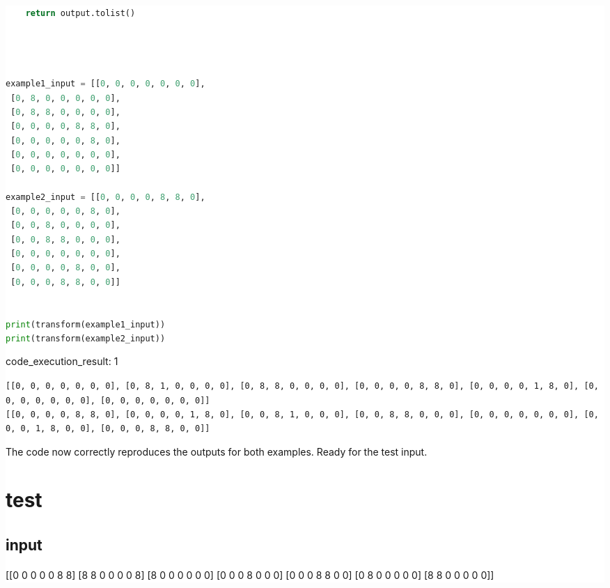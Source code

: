 ```python
    return output.tolist()




example1_input = [[0, 0, 0, 0, 0, 0, 0],
 [0, 8, 0, 0, 0, 0, 0],
 [0, 8, 8, 0, 0, 0, 0],
 [0, 0, 0, 0, 8, 8, 0],
 [0, 0, 0, 0, 0, 8, 0],
 [0, 0, 0, 0, 0, 0, 0],
 [0, 0, 0, 0, 0, 0, 0]]

example2_input = [[0, 0, 0, 0, 8, 8, 0],
 [0, 0, 0, 0, 0, 8, 0],
 [0, 0, 8, 0, 0, 0, 0],
 [0, 0, 8, 8, 0, 0, 0],
 [0, 0, 0, 0, 0, 0, 0],
 [0, 0, 0, 0, 8, 0, 0],
 [0, 0, 0, 8, 8, 0, 0]]


print(transform(example1_input))
print(transform(example2_input))

```

code_execution_result: 1

```
[[0, 0, 0, 0, 0, 0, 0], [0, 8, 1, 0, 0, 0, 0], [0, 8, 8, 0, 0, 0, 0], [0, 0, 0, 0, 8, 8, 0], [0, 0, 0, 0, 1, 8, 0], [0, 0, 0, 0, 0, 0, 0], [0, 0, 0, 0, 0, 0, 0]]
[[0, 0, 0, 0, 8, 8, 0], [0, 0, 0, 0, 1, 8, 0], [0, 0, 8, 1, 0, 0, 0], [0, 0, 8, 8, 0, 0, 0], [0, 0, 0, 0, 0, 0, 0], [0, 0, 0, 1, 8, 0, 0], [0, 0, 0, 8, 8, 0, 0]]

```

The code now correctly reproduces the outputs for both examples. Ready for the test input.


# test

## input

[[0 0 0 0 0 8 8]
 [8 8 0 0 0 0 8]
 [8 0 0 0 0 0 0]
 [0 0 0 8 0 0 0]
 [0 0 0 8 8 0 0]
 [0 8 0 0 0 0 0]
 [8 8 0 0 0 0 0]]
